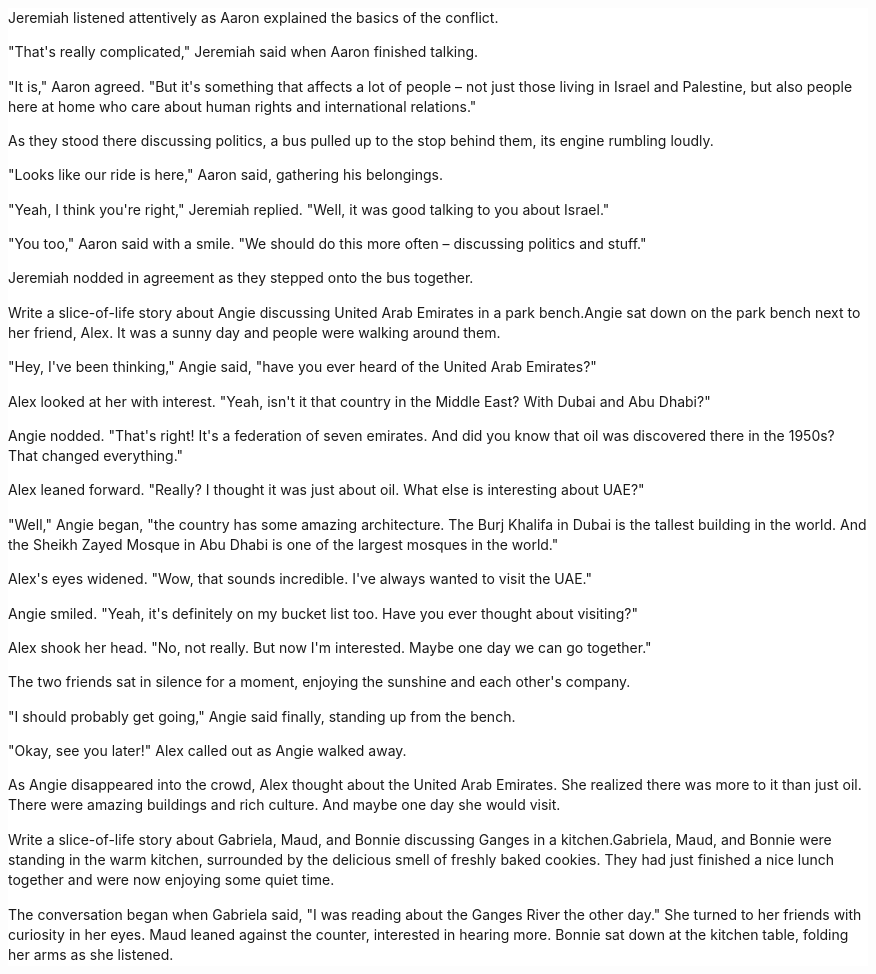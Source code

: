 Jeremiah listened attentively as Aaron explained the basics of the conflict.

"That's really complicated," Jeremiah said when Aaron finished talking.

"It is," Aaron agreed. "But it's something that affects a lot of people – not just those living in Israel and Palestine, but also people here at home who care about human rights and international relations."

As they stood there discussing politics, a bus pulled up to the stop behind them, its engine rumbling loudly.

"Looks like our ride is here," Aaron said, gathering his belongings.

"Yeah, I think you're right," Jeremiah replied. "Well, it was good talking to you about Israel."

"You too," Aaron said with a smile. "We should do this more often – discussing politics and stuff."

Jeremiah nodded in agreement as they stepped onto the bus together.
<end>

Write a slice-of-life story about Angie discussing United Arab Emirates in a park bench.<start>Angie sat down on the park bench next to her friend, Alex. It was a sunny day and people were walking around them.

"Hey, I've been thinking," Angie said, "have you ever heard of the United Arab Emirates?"

Alex looked at her with interest. "Yeah, isn't it that country in the Middle East? With Dubai and Abu Dhabi?"

Angie nodded. "That's right! It's a federation of seven emirates. And did you know that oil was discovered there in the 1950s? That changed everything."

Alex leaned forward. "Really? I thought it was just about oil. What else is interesting about UAE?"

"Well," Angie began, "the country has some amazing architecture. The Burj Khalifa in Dubai is the tallest building in the world. And the Sheikh Zayed Mosque in Abu Dhabi is one of the largest mosques in the world."

Alex's eyes widened. "Wow, that sounds incredible. I've always wanted to visit the UAE."

Angie smiled. "Yeah, it's definitely on my bucket list too. Have you ever thought about visiting?"

Alex shook her head. "No, not really. But now I'm interested. Maybe one day we can go together."

The two friends sat in silence for a moment, enjoying the sunshine and each other's company.

"I should probably get going," Angie said finally, standing up from the bench.

"Okay, see you later!" Alex called out as Angie walked away.

As Angie disappeared into the crowd, Alex thought about the United Arab Emirates. She realized there was more to it than just oil. There were amazing buildings and rich culture. And maybe one day she would visit.
<end>

Write a slice-of-life story about Gabriela, Maud, and Bonnie discussing Ganges in a kitchen.<start>Gabriela, Maud, and Bonnie were standing in the warm kitchen, surrounded by the delicious smell of freshly baked cookies. They had just finished a nice lunch together and were now enjoying some quiet time.

The conversation began when Gabriela said, "I was reading about the Ganges River the other day." She turned to her friends with curiosity in her eyes. Maud leaned against the counter, interested in hearing more. Bonnie sat down at the kitchen table, folding her arms as she listened.
